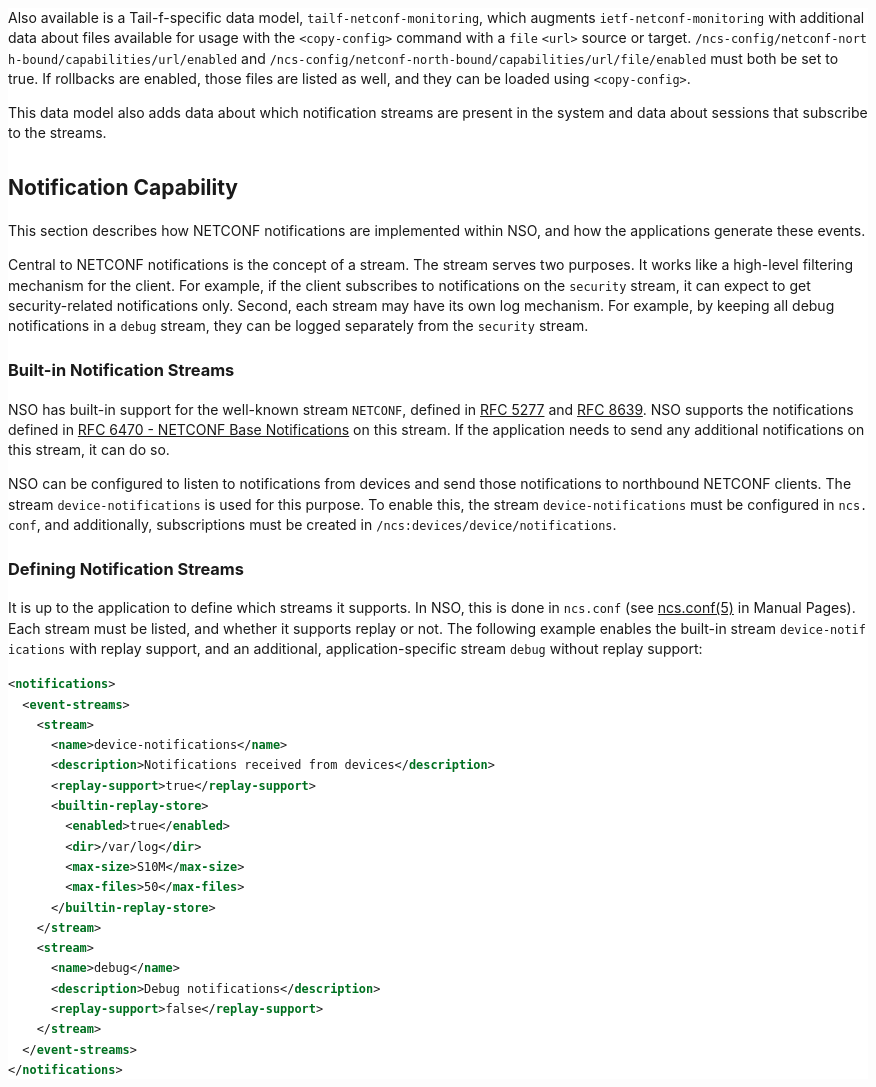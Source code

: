 Also available is a Tail-f-specific data model, `tailf-netconf-monitoring`, which augments `ietf-netconf-monitoring` with additional data about files available for usage with the `<copy-config>` command with a `file` `<url>` source or target. `/ncs-config/netconf-north-bound/capabilities/url/enabled` and `/ncs-config/netconf-north-bound/capabilities/url/file/enabled` must both be set to true. If rollbacks are enabled, those files are listed as well, and they can be loaded using `<copy-config>`.

This data model also adds data about which notification streams are present in the system and data about sessions that subscribe to the streams.

## Notification Capability <a href="#ug.netconf_agent.notif" id="ug.netconf_agent.notif"></a>

This section describes how NETCONF notifications are implemented within NSO, and how the applications generate these events.

Central to NETCONF notifications is the concept of a stream. The stream serves two purposes. It works like a high-level filtering mechanism for the client. For example, if the client subscribes to notifications on the `security` stream, it can expect to get security-related notifications only. Second, each stream may have its own log mechanism. For example, by keeping all debug notifications in a `debug` stream, they can be logged separately from the `security` stream.

### Built-in Notification Streams <a href="#d5e521" id="d5e521"></a>

NSO has built-in support for the well-known stream `NETCONF`, defined in [RFC 5277](https://www.ietf.org/rfc/rfc5277.txt) and [RFC 8639](https://www.ietf.org/rfc/rfc8639.txt). NSO supports the notifications defined in [RFC 6470 - NETCONF Base Notifications](https://www.ietf.org/rfc/rfc6470.txt) on this stream. If the application needs to send any additional notifications on this stream, it can do so.

NSO can be configured to listen to notifications from devices and send those notifications to northbound NETCONF clients. The stream `device-notifications` is used for this purpose. To enable this, the stream `device-notifications` must be configured in `ncs.conf`, and additionally, subscriptions must be created in `/ncs:devices/device/notifications`.

### Defining Notification Streams <a href="#d5e533" id="d5e533"></a>

It is up to the application to define which streams it supports. In NSO, this is done in `ncs.conf` (see [ncs.conf(5)](https://developer.cisco.com/docs/nso-guides-6.3/#!ncs-man-pages-volume-5/man.5.ncs.conf) in Manual Pages). Each stream must be listed, and whether it supports replay or not. The following example enables the built-in stream `device-notifications` with replay support, and an additional, application-specific stream `debug` without replay support:

```xml
<notifications>
  <event-streams>
    <stream>
      <name>device-notifications</name>
      <description>Notifications received from devices</description>
      <replay-support>true</replay-support>
      <builtin-replay-store>
        <enabled>true</enabled>
        <dir>/var/log</dir>
        <max-size>S10M</max-size>
        <max-files>50</max-files>
      </builtin-replay-store>
    </stream>
    <stream>
      <name>debug</name>
      <description>Debug notifications</description>
      <replay-support>false</replay-support>
    </stream>
  </event-streams>
</notifications>
```